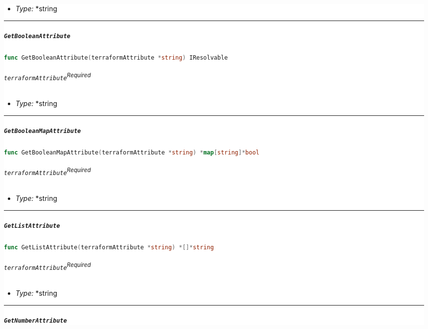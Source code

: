 - *Type:* *string

---

##### `GetBooleanAttribute` <a name="GetBooleanAttribute" id="@cdktf/provider-azurerm.elasticSanVolume.ElasticSanVolume.getBooleanAttribute"></a>

```go
func GetBooleanAttribute(terraformAttribute *string) IResolvable
```

###### `terraformAttribute`<sup>Required</sup> <a name="terraformAttribute" id="@cdktf/provider-azurerm.elasticSanVolume.ElasticSanVolume.getBooleanAttribute.parameter.terraformAttribute"></a>

- *Type:* *string

---

##### `GetBooleanMapAttribute` <a name="GetBooleanMapAttribute" id="@cdktf/provider-azurerm.elasticSanVolume.ElasticSanVolume.getBooleanMapAttribute"></a>

```go
func GetBooleanMapAttribute(terraformAttribute *string) *map[string]*bool
```

###### `terraformAttribute`<sup>Required</sup> <a name="terraformAttribute" id="@cdktf/provider-azurerm.elasticSanVolume.ElasticSanVolume.getBooleanMapAttribute.parameter.terraformAttribute"></a>

- *Type:* *string

---

##### `GetListAttribute` <a name="GetListAttribute" id="@cdktf/provider-azurerm.elasticSanVolume.ElasticSanVolume.getListAttribute"></a>

```go
func GetListAttribute(terraformAttribute *string) *[]*string
```

###### `terraformAttribute`<sup>Required</sup> <a name="terraformAttribute" id="@cdktf/provider-azurerm.elasticSanVolume.ElasticSanVolume.getListAttribute.parameter.terraformAttribute"></a>

- *Type:* *string

---

##### `GetNumberAttribute` <a name="GetNumberAttribute" id="@cdktf/provider-azurerm.elasticSanVolume.ElasticSanVolume.getNumberAttribute"></a>
